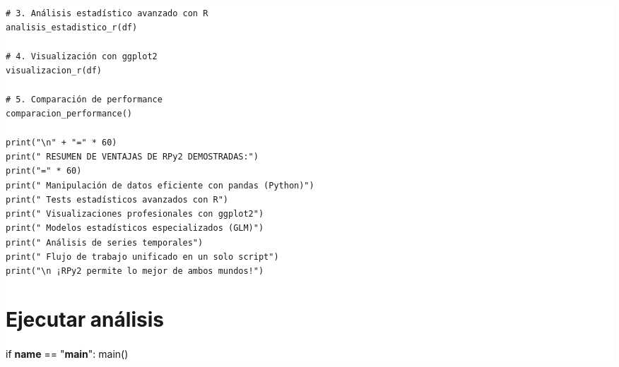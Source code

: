     # 3. Análisis estadístico avanzado con R
    analisis_estadistico_r(df)
    
    # 4. Visualización con ggplot2
    visualizacion_r(df)
    
    # 5. Comparación de performance
    comparacion_performance()
    
    print("\n" + "=" * 60)
    print(" RESUMEN DE VENTAJAS DE RPy2 DEMOSTRADAS:")
    print("=" * 60)
    print(" Manipulación de datos eficiente con pandas (Python)")
    print(" Tests estadísticos avanzados con R")
    print(" Visualizaciones profesionales con ggplot2")
    print(" Modelos estadísticos especializados (GLM)")
    print(" Análisis de series temporales")
    print(" Flujo de trabajo unificado en un solo script")
    print("\n ¡RPy2 permite lo mejor de ambos mundos!")

# Ejecutar análisis
if __name__ == "__main__":
    main()
